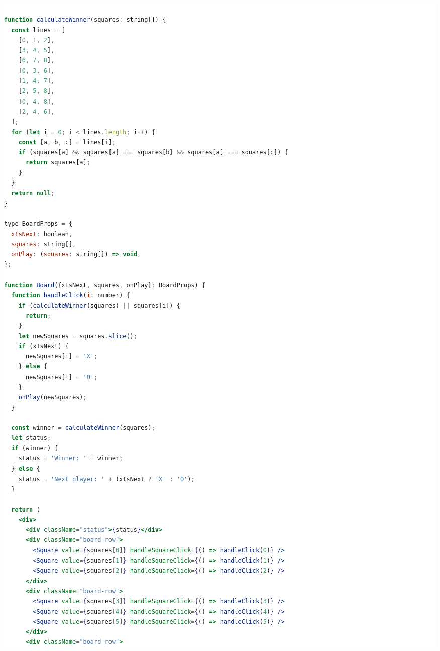 ```jsx App.tsx

function calculateWinner(squares: string[]) {
  const lines = [
    [0, 1, 2],
    [3, 4, 5],
    [6, 7, 8],
    [0, 3, 6],
    [1, 4, 7],
    [2, 5, 8],
    [0, 4, 8],
    [2, 4, 6],
  ];
  for (let i = 0; i < lines.length; i++) {
    const [a, b, c] = lines[i];
    if (squares[a] && squares[a] === squares[b] && squares[a] === squares[c]) {
      return squares[a];
    }
  }
  return null;
}

type BoardProps = {
  xIsNext: boolean,
  squares: string[],
  onPlay: (squares: string[]) => void,
};

function Board({xIsNext, squares, onPlay}: BoardProps) {
  function handleClick(i: number) {
    if (calculateWinner(squares) || squares[i]) {
      return;
    }
    let newSquares = squares.slice();
    if (xIsNext) {
      newSquares[i] = 'X';
    } else {
      newSquares[i] = 'O';
    }
    onPlay(newSquares);
  }

  const winner = calculateWinner(squares);
  let status;
  if (winner) {
    status = 'Winner: ' + winner;
  } else {
    status = 'Next player: ' + (xIsNext ? 'X' : 'O');
  }

  return (
    <div>
      <div className="status">{status}</div>
      <div className="board-row">
        <Square value={squares[0]} handleSquareClick={() => handleClick(0)} />
        <Square value={squares[1]} handleSquareClick={() => handleClick(1)} />
        <Square value={squares[2]} handleSquareClick={() => handleClick(2)} />
      </div>
      <div className="board-row">
        <Square value={squares[3]} handleSquareClick={() => handleClick(3)} />
        <Square value={squares[4]} handleSquareClick={() => handleClick(4)} />
        <Square value={squares[5]} handleSquareClick={() => handleClick(5)} />
      </div>
      <div className="board-row">
```